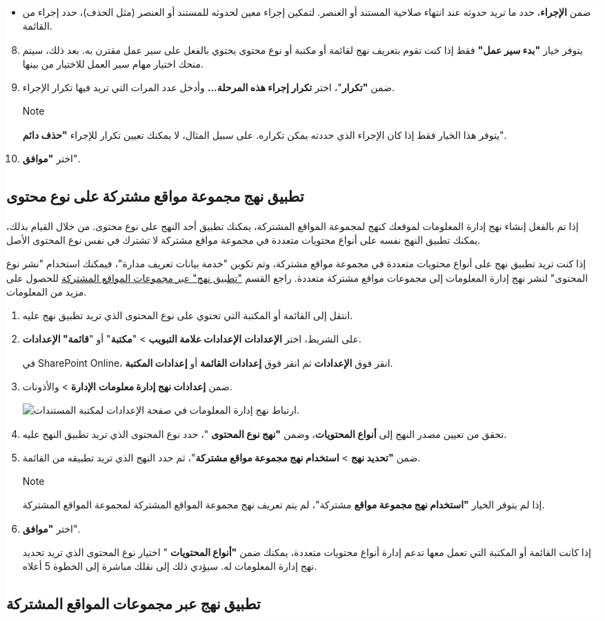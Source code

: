    - ضمن **الإجراء**، حدد ما تريد حدوثه عند انتهاء صلاحية المستند أو العنصر. لتمكين إجراء معين لحدوثه للمستند أو العنصر (مثل الحذف)، حدد إجراء من القائمة.

8. يتوفر خيار **"بدء سير عمل"** فقط إذا كنت تقوم بتعريف نهج لقائمة أو مكتبة أو نوع محتوى يحتوي بالفعل على سير عمل مقترن به. بعد ذلك، سيتم منحك اختيار مهام سير العمل للاختيار من بينها.

9. ضمن **"تكرار**"، اختر **تكرار إجراء هذه المرحلة...** وأدخل عدد المرات التي تريد فيها تكرار الإجراء.

   > [!NOTE]
   >  يتوفر هذا الخيار فقط إذا كان الإجراء الذي حددته يمكن تكراره. على سبيل المثال، لا يمكنك تعيين تكرار للإجراء **"حذف دائم**".

10. اختر **"موافق**".

## <a name="apply-a-site-collection-policy-to-a-content-type"></a>تطبيق نهج مجموعة مواقع مشتركة على نوع محتوى
<a name="__apply_a_site"> </a>

إذا تم بالفعل إنشاء نهج إدارة المعلومات لموقعك كنهج لمجموعة المواقع المشتركة، يمكنك تطبيق أحد النهج على نوع محتوى. من خلال القيام بذلك، يمكنك تطبيق النهج نفسه على أنواع محتويات متعددة في مجموعة مواقع مشتركة لا تشترك في نفس نوع المحتوى الأصل.

 إذا كنت تريد تطبيق نهج على أنواع محتويات متعددة في مجموعة مواقع مشتركة، وتم تكوين "خدمة بيانات تعريف مدارة"، فيمكنك استخدام "نشر نوع المحتوى" لنشر نهج إدارة المعلومات إلى مجموعات مواقع مشتركة متعددة. راجع القسم ["تطبيق نهج" عبر مجموعات المواقع المشتركة](#apply-a-policy-across-site-collections) للحصول على مزيد من المعلومات.

1. انتقل إلى القائمة أو المكتبة التي تحتوي على نوع المحتوى الذي تريد تطبيق نهج عليه.

2. على الشريط، اختر **الإعدادات** **الإعدادات علامة التبويب** \> "**مكتبة**" أو "**قائمة" الإعدادات**.

   في SharePoint Online، انقر فوق **الإعدادات** ثم انقر فوق **إعدادات القائمة** أو **إعدادات المكتبة**.

3. ضمن **إعدادات نهج إدارة معلومات** **الإدارة** \> والأذونات.

   ![ارتباط نهج إدارة المعلومات في صفحة الإعدادات لمكتبة المستندات.](../media/9fa6d366-6aab-49e1-a05c-898ac6f536e6.png)

4. تحقق من تعيين مصدر النهج إلى **أنواع المحتويات**، وضمن **"نهج نوع المحتوى** "، حدد نوع المحتوى الذي تريد تطبيق النهج عليه.

5. ضمن **"تحديد نهج** \> **استخدام نهج مجموعة مواقع مشتركة**"، ثم حدد النهج الذي تريد تطبيقه من القائمة.

   > [!NOTE]
   >  إذا لم يتوفر الخيار **"استخدام نهج مجموعة مواقع** مشتركة"، لم يتم تعريف نهج مجموعة المواقع المشتركة لمجموعة المواقع المشتركة.

6. اختر **"موافق**".

   إذا كانت القائمة أو المكتبة التي تعمل معها تدعم إدارة أنواع محتويات متعددة، يمكنك ضمن **"أنواع المحتويات** " اختيار نوع المحتوى الذي تريد تحديد نهج إدارة المعلومات له. سيؤدي ذلك إلى نقلك مباشرة إلى الخطوة 5 أعلاه.

## <a name="apply-a-policy-across-site-collections"></a>تطبيق نهج عبر مجموعات المواقع المشتركة
<a name="__toc260646789"> </a>
